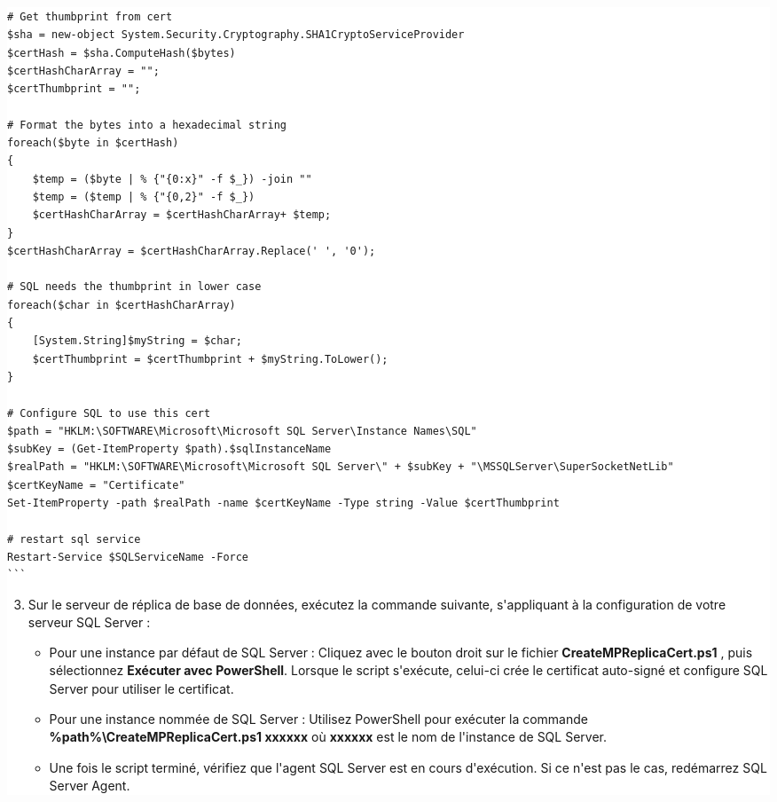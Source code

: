     # Get thumbprint from cert  
    $sha = new-object System.Security.Cryptography.SHA1CryptoServiceProvider  
    $certHash = $sha.ComputeHash($bytes)  
    $certHashCharArray = "";  
    $certThumbprint = "";  

    # Format the bytes into a hexadecimal string  
    foreach($byte in $certHash)  
    {  
        $temp = ($byte | % {"{0:x}" -f $_}) -join ""  
        $temp = ($temp | % {"{0,2}" -f $_})  
        $certHashCharArray = $certHashCharArray+ $temp;  
    }  
    $certHashCharArray = $certHashCharArray.Replace(' ', '0');  

    # SQL needs the thumbprint in lower case  
    foreach($char in $certHashCharArray)  
    {  
        [System.String]$myString = $char;  
        $certThumbprint = $certThumbprint + $myString.ToLower();  
    }  

    # Configure SQL to use this cert  
    $path = "HKLM:\SOFTWARE\Microsoft\Microsoft SQL Server\Instance Names\SQL"  
    $subKey = (Get-ItemProperty $path).$sqlInstanceName  
    $realPath = "HKLM:\SOFTWARE\Microsoft\Microsoft SQL Server\" + $subKey + "\MSSQLServer\SuperSocketNetLib"  
    $certKeyName = "Certificate"  
    Set-ItemProperty -path $realPath -name $certKeyName -Type string -Value $certThumbprint  

    # restart sql service  
    Restart-Service $SQLServiceName -Force  
    ```  

3.  Sur le serveur de réplica de base de données, exécutez la commande suivante, s'appliquant à la configuration de votre serveur SQL Server :  

    -   Pour une instance par défaut de SQL Server : Cliquez avec le bouton droit sur le fichier **CreateMPReplicaCert.ps1** , puis sélectionnez **Exécuter avec PowerShell**. Lorsque le script s'exécute, celui-ci crée le certificat auto-signé et configure SQL Server pour utiliser le certificat.  

    -   Pour une instance nommée de SQL Server : Utilisez PowerShell pour exécuter la commande **%path%\CreateMPReplicaCert.ps1 xxxxxx** où **xxxxxx** est le nom de l'instance de SQL Server.  

    -   Une fois le script terminé, vérifiez que l'agent  SQL Server est en cours d'exécution. Si ce n'est pas le cas, redémarrez SQL Server Agent.  
